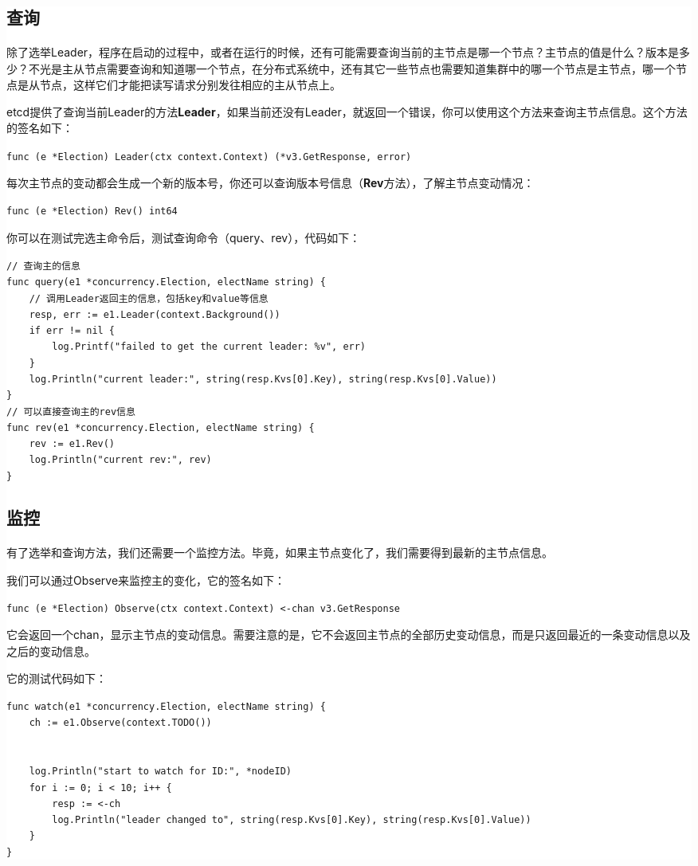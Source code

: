 
## 查询

除了选举Leader，程序在启动的过程中，或者在运行的时候，还有可能需要查询当前的主节点是哪一个节点？主节点的值是什么？版本是多少？不光是主从节点需要查询和知道哪一个节点，在分布式系统中，还有其它一些节点也需要知道集群中的哪一个节点是主节点，哪一个节点是从节点，这样它们才能把读写请求分别发往相应的主从节点上。

etcd提供了查询当前Leader的方法**Leader**，如果当前还没有Leader，就返回一个错误，你可以使用这个方法来查询主节点信息。这个方法的签名如下：

    func (e *Election) Leader(ctx context.Context) (*v3.GetResponse, error)
    

每次主节点的变动都会生成一个新的版本号，你还可以查询版本号信息（**Rev**方法），了解主节点变动情况：

    func (e *Election) Rev() int64
    

你可以在测试完选主命令后，测试查询命令（query、rev），代码如下：

    // 查询主的信息
    func query(e1 *concurrency.Election, electName string) {
        // 调用Leader返回主的信息，包括key和value等信息
        resp, err := e1.Leader(context.Background())
        if err != nil {
            log.Printf("failed to get the current leader: %v", err)
        }
        log.Println("current leader:", string(resp.Kvs[0].Key), string(resp.Kvs[0].Value))
    }
    // 可以直接查询主的rev信息
    func rev(e1 *concurrency.Election, electName string) {
        rev := e1.Rev()
        log.Println("current rev:", rev)
    }
    

## 监控

有了选举和查询方法，我们还需要一个监控方法。毕竟，如果主节点变化了，我们需要得到最新的主节点信息。

我们可以通过Observe来监控主的变化，它的签名如下：

    func (e *Election) Observe(ctx context.Context) <-chan v3.GetResponse
    

它会返回一个chan，显示主节点的变动信息。需要注意的是，它不会返回主节点的全部历史变动信息，而是只返回最近的一条变动信息以及之后的变动信息。

它的测试代码如下：

    func watch(e1 *concurrency.Election, electName string) {
        ch := e1.Observe(context.TODO())
    
    
        log.Println("start to watch for ID:", *nodeID)
        for i := 0; i < 10; i++ {
            resp := <-ch
            log.Println("leader changed to", string(resp.Kvs[0].Key), string(resp.Kvs[0].Value))
        }
    }
    
